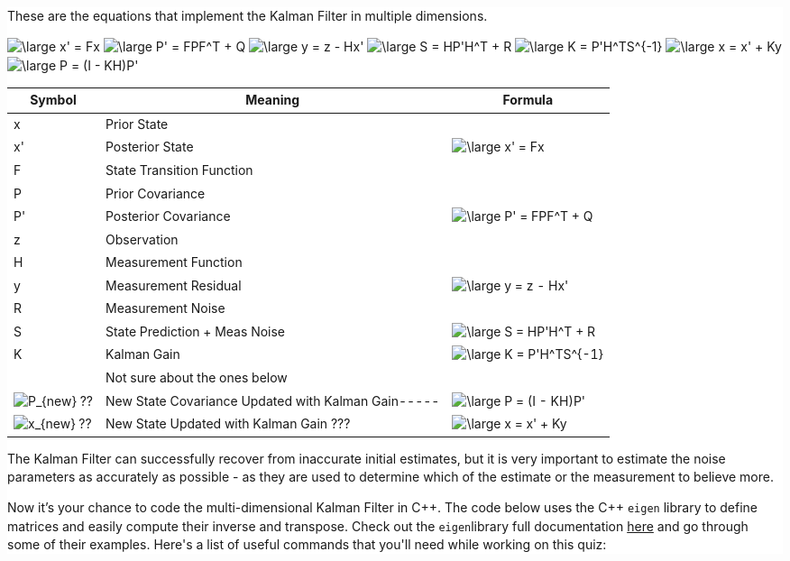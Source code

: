 These are the equations that implement the Kalman Filter in multiple dimensions.

<img src="https://tex.s2cms.ru/svg/%5Clarge%20x'%20%3D%20Fx" alt="\large x' = Fx" />

<img src="https://tex.s2cms.ru/svg/%5Clarge%20P'%20%3D%20FPF%5ET%20%2B%20Q" alt="\large P' = FPF^T + Q" />

<img src="https://tex.s2cms.ru/svg/%5Clarge%20y%20%3D%20z%20-%20Hx'" alt="\large y = z - Hx'" />

<img src="https://tex.s2cms.ru/svg/%5Clarge%20S%20%3D%20HP'H%5ET%20%2B%20R" alt="\large S = HP'H^T + R" />

<img src="https://tex.s2cms.ru/svg/%5Clarge%20K%20%3D%20P'H%5ETS%5E%7B-1%7D" alt="\large K = P'H^TS^{-1}" />

<img src="https://tex.s2cms.ru/svg/%5Clarge%20x%20%3D%20x'%20%2B%20Ky" alt="\large x = x' + Ky" />

<img src="https://tex.s2cms.ru/svg/%5Clarge%20P%20%3D%20(I%20-%20KH)P'" alt="\large P = (I - KH)P'" />

| Symbol         | Meaning                                              | Formula                    |
|----------------|------------------------------------------------------|----------------------------|
| x              | Prior State                                          |                            |
| x'             | Posterior State                                      | <img src="https://tex.s2cms.ru/svg/%5Clarge%20x'%20%3D%20Fx" alt="\large x' = Fx" />         |
| F              | State Transition Function                            |                            |
| P              | Prior Covariance                                     |                            |
| P'             | Posterior Covariance                                 | <img src="https://tex.s2cms.ru/svg/%5Clarge%20P'%20%3D%20FPF%5ET%20%2B%20Q" alt="\large P' = FPF^T + Q" />  |
| z              | Observation                                          |                            |
| H              | Measurement Function                                 |                            |
| y              | Measurement Residual                                 | <img src="https://tex.s2cms.ru/svg/%5Clarge%20y%20%3D%20z%20-%20Hx'" alt="\large y = z - Hx'" />     |
| R              | Measurement Noise                                    |                            |
| S              | State Prediction + Meas Noise                        | <img src="https://tex.s2cms.ru/svg/%5Clarge%20S%20%3D%20HP'H%5ET%20%2B%20R" alt="\large S = HP'H^T + R" />  |
| K              | Kalman Gain                                          | <img src="https://tex.s2cms.ru/svg/%5Clarge%20K%20%3D%20P'H%5ETS%5E%7B-1%7D" alt="\large K = P'H^TS^{-1}" /> |
|                | Not sure about the ones below                        |                            |
| <img src="https://tex.s2cms.ru/svg/P_%7Bnew%7D" alt="P_{new}" /> ?? | New State Covariance Updated  with Kalman Gain----- | <img src="https://tex.s2cms.ru/svg/%5Clarge%20P%20%3D%20(I%20-%20KH)P'" alt="\large P = (I - KH)P'" />  |
| <img src="https://tex.s2cms.ru/svg/x_%7Bnew%7D" alt="x_{new}" /> ?? | New State Updated  with Kalman Gain ???              | <img src="https://tex.s2cms.ru/svg/%5Clarge%20x%20%3D%20x'%20%2B%20Ky" alt="\large x = x' + Ky" />     |


The Kalman Filter can successfully recover from inaccurate initial estimates, but it is very important to estimate the noise parameters as accurately as possible - as they are used to determine which of the estimate or the measurement to believe more.

Now it’s your chance to code the multi-dimensional Kalman Filter in C++. The code below uses the C++  `eigen`  library to define matrices and easily compute their inverse and transpose. Check out the  `eigen`library full documentation  [here](https://eigen.tuxfamily.org/dox/group__QuickRefPage.html)  and go through some of their examples. Here's a list of useful commands that you'll need while working on this quiz:
